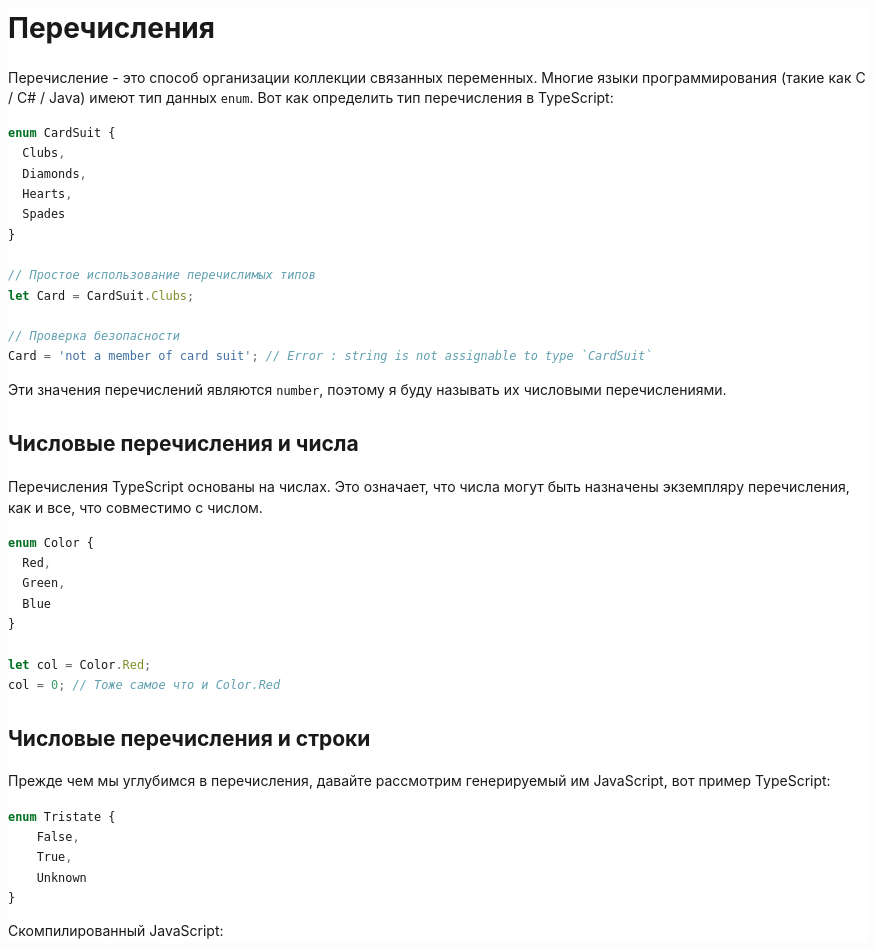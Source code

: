 # Перечисления

Перечисление - это способ организации коллекции связанных переменных. Многие языки программирования \(такие как С / С\# / Java\) имеют тип данных `enum`. Вот как определить тип перечисления в TypeScript:

```typescript
enum CardSuit {
  Clubs,
  Diamonds,
  Hearts,
  Spades
}

// Простое использование перечислимых типов
let Card = CardSuit.Clubs;

// Проверка безопасности
Card = 'not a member of card suit'; // Error : string is not assignable to type `CardSuit`
```

Эти значения перечислений являются `number`, поэтому я буду называть их числовыми перечислениями.

## Числовые перечисления и числа

Перечисления TypeScript основаны на числах. Это означает, что числа могут быть назначены экземпляру перечисления, как и все, что совместимо с числом.

```typescript
enum Color {
  Red,
  Green,
  Blue
}

let col = Color.Red;
col = 0; // Тоже самое что и Color.Red
```

## Числовые перечисления и строки

Прежде чем мы углубимся в перечисления, давайте рассмотрим генерируемый им JavaScript, вот пример TypeScript:

```typescript
enum Tristate {
    False,
    True,
    Unknown
}
```

Скомпилированный JavaScript:
